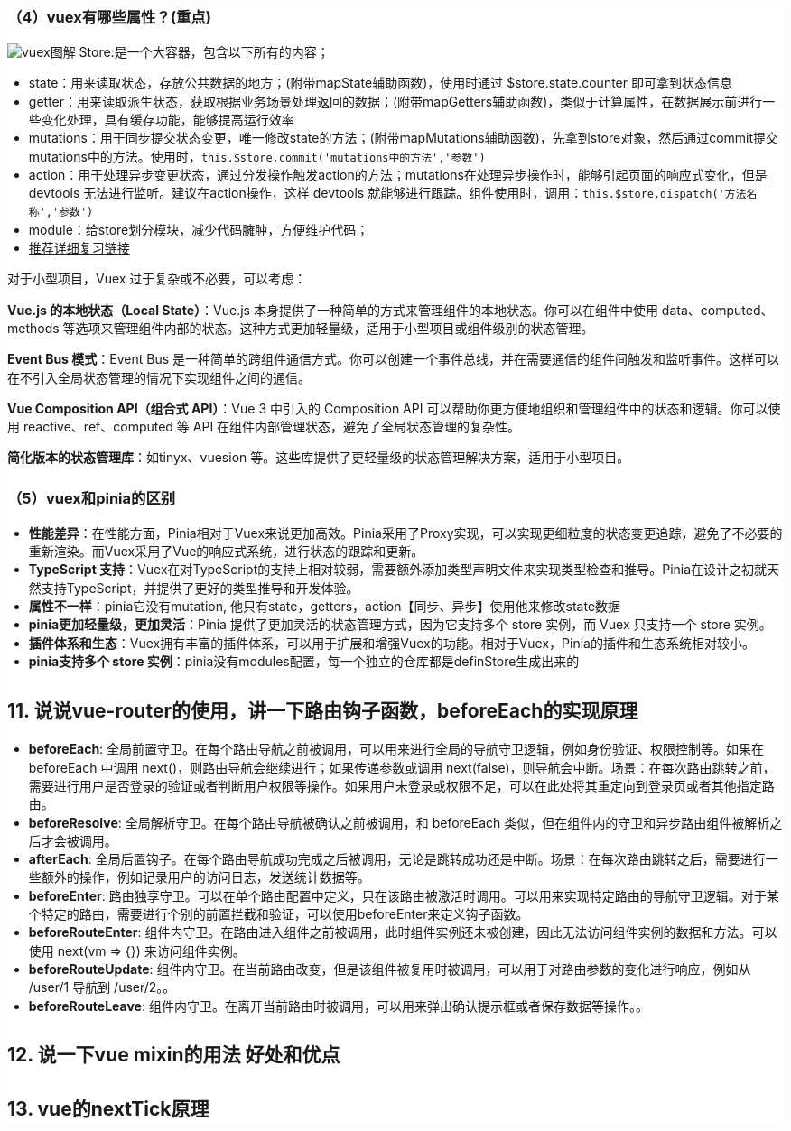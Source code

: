 ### （4）vuex有哪些属性？(重点)
![vuex图解](@alias/vuex.png)
Store:是一个大容器，包含以下所有的内容；
- state：用来读取状态，存放公共数据的地方；(附带mapState辅助函数)，使用时通过 $store.state.counter 即可拿到状态信息
- getter：用来读取派生状态，获取根据业务场景处理返回的数据；(附带mapGetters辅助函数)，类似于计算属性，在数据展示前进行一些变化处理，具有缓存功能，能够提高运行效率
- mutations：用于同步提交状态变更，唯一修改state的方法；(附带mapMutations辅助函数)，先拿到store对象，然后通过commit提交mutations中的方法。使用时，`this.$store.commit('mutations中的方法','参数')`
- action：用于处理异步变更状态，通过分发操作触发action的方法；mutations在处理异步操作时，能够引起页面的响应式变化，但是 devtools 无法进行监听。建议在action操作，这样 devtools 就能够进行跟踪。组件使用时，调用：`this.$store.dispatch('方法名称','参数')`
- module：给store划分模块，减少代码臃肿，方便维护代码；
- [推荐详细复习链接](https://blog.csdn.net/A____t/article/details/124541435)

对于小型项目，Vuex 过于复杂或不必要，可以考虑：


**Vue.js 的本地状态（Local State）**：Vue.js 本身提供了一种简单的方式来管理组件的本地状态。你可以在组件中使用 data、computed、methods 等选项来管理组件内部的状态。这种方式更加轻量级，适用于小型项目或组件级别的状态管理。

**Event Bus 模式**：Event Bus 是一种简单的跨组件通信方式。你可以创建一个事件总线，并在需要通信的组件间触发和监听事件。这样可以在不引入全局状态管理的情况下实现组件之间的通信。

**Vue Composition API（组合式 API）**：Vue 3 中引入的 Composition API 可以帮助你更方便地组织和管理组件中的状态和逻辑。你可以使用 reactive、ref、computed 等 API 在组件内部管理状态，避免了全局状态管理的复杂性。

**简化版本的状态管理库**：如tinyx、vuesion 等。这些库提供了更轻量级的状态管理解决方案，适用于小型项目。
### （5）vuex和pinia的区别
 - **性能差异**：在性能方面，Pinia相对于Vuex来说更加高效。Pinia采用了Proxy实现，可以实现更细粒度的状态变更追踪，避免了不必要的重新渲染。而Vuex采用了Vue的响应式系统，进行状态的跟踪和更新。
 - **TypeScript 支持**：Vuex在对TypeScript的支持上相对较弱，需要额外添加类型声明文件来实现类型检查和推导。Pinia在设计之初就天然支持TypeScript，并提供了更好的类型推导和开发体验。
 - **属性不一样**：pinia它没有mutation, 他只有state，getters，action【同步、异步】使用他来修改state数据
 - **pinia更加轻量级，更加灵活**：Pinia 提供了更加灵活的状态管理方式，因为它支持多个 store 实例，而 Vuex 只支持一个 store 实例。
 - **插件体系和生态**：Vuex拥有丰富的插件体系，可以用于扩展和增强Vuex的功能。相对于Vuex，Pinia的插件和生态系统相对较小。
 - **pinia支持多个 store 实例**：pinia没有modules配置，每一个独立的仓库都是definStore生成出来的

## 11. 说说vue-router的使用，讲一下路由钩子函数，beforeEach的实现原理
 - **beforeEach**: 全局前置守卫。在每个路由导航之前被调用，可以用来进行全局的导航守卫逻辑，例如身份验证、权限控制等。如果在 beforeEach 中调用 next()，则路由导航会继续进行；如果传递参数或调用 next(false)，则导航会中断。场景：在每次路由跳转之前，需要进行用户是否登录的验证或者判断用户权限等操作。如果用户未登录或权限不足，可以在此处将其重定向到登录页或者其他指定路由。
 - **beforeResolve**: 全局解析守卫。在每个路由导航被确认之前被调用，和 beforeEach 类似，但在组件内的守卫和异步路由组件被解析之后才会被调用。
 - **afterEach**: 全局后置钩子。在每个路由导航成功完成之后被调用，无论是跳转成功还是中断。场景：在每次路由跳转之后，需要进行一些额外的操作，例如记录用户的访问日志，发送统计数据等。
 - **beforeEnter**: 路由独享守卫。可以在单个路由配置中定义，只在该路由被激活时调用。可以用来实现特定路由的导航守卫逻辑。对于某个特定的路由，需要进行个别的前置拦截和验证，可以使用beforeEnter来定义钩子函数。
 - **beforeRouteEnter**: 组件内守卫。在路由进入组件之前被调用，此时组件实例还未被创建，因此无法访问组件实例的数据和方法。可以使用 next(vm => {}) 来访问组件实例。
 - **beforeRouteUpdate**: 组件内守卫。在当前路由改变，但是该组件被复用时被调用，可以用于对路由参数的变化进行响应，例如从 /user/1 导航到 /user/2。。
 - **beforeRouteLeave**: 组件内守卫。在离开当前路由时被调用，可以用来弹出确认提示框或者保存数据等操作。。
## 12. 说一下vue mixin的用法 好处和优点

## 13. vue的nextTick原理
